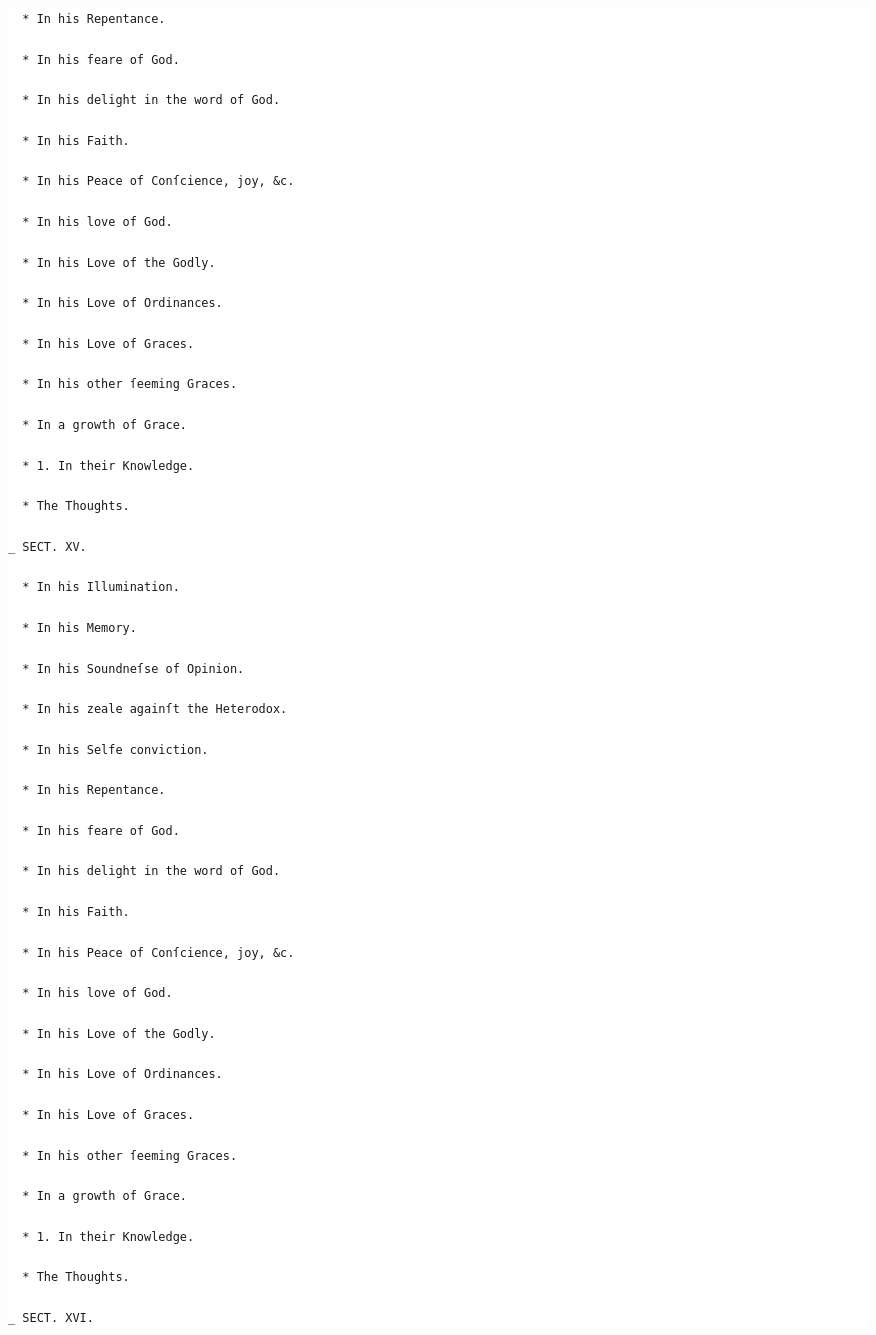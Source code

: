       * In his Repentance.

      * In his feare of God.

      * In his delight in the word of God.

      * In his Faith.

      * In his Peace of Conſcience, joy, &c.

      * In his love of God.

      * In his Love of the Godly.

      * In his Love of Ordinances.

      * In his Love of Graces.

      * In his other ſeeming Graces.

      * In a growth of Grace.

      * 1. In their Knowledge.

      * The Thoughts.

    _ SECT. XV.

      * In his Illumination.

      * In his Memory.

      * In his Soundneſse of Opinion.

      * In his zeale againſt the Heterodox.

      * In his Selfe conviction.

      * In his Repentance.

      * In his feare of God.

      * In his delight in the word of God.

      * In his Faith.

      * In his Peace of Conſcience, joy, &c.

      * In his love of God.

      * In his Love of the Godly.

      * In his Love of Ordinances.

      * In his Love of Graces.

      * In his other ſeeming Graces.

      * In a growth of Grace.

      * 1. In their Knowledge.

      * The Thoughts.

    _ SECT. XVI.
